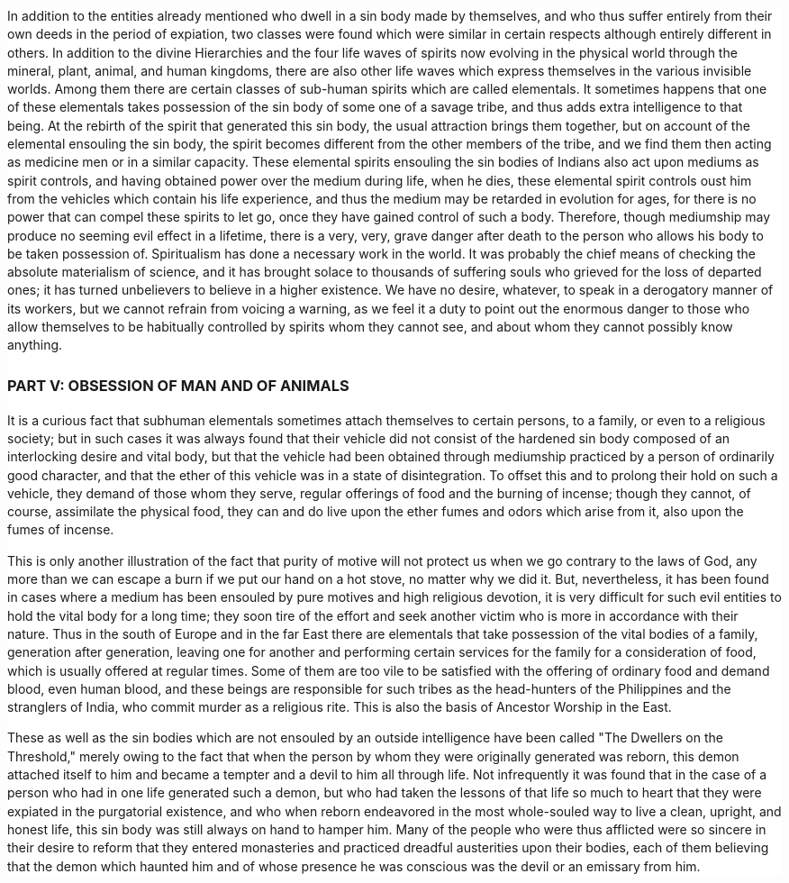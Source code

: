 In addition to the entities already mentioned who dwell in a sin body made by themselves, and who thus suffer entirely from their own deeds in the period of expiation, two classes were found which were similar in certain respects although entirely different in others. In addition to the divine Hierarchies and the four life waves of spirits now evolving in the physical world through the mineral, plant, animal, and human kingdoms, there are also other life waves which express themselves in the various invisible worlds. Among them there are certain classes of sub-human spirits which are called elementals. It sometimes happens that one of these elementals takes possession of the sin body of some one of a savage tribe, and thus adds extra intelligence to that being. At the rebirth of the spirit that generated this sin body, the usual attraction brings them together, but on account of the elemental ensouling the sin body, the spirit becomes different from the other members of the tribe, and we find them then acting as medicine men or in a similar capacity. These elemental spirits ensouling the sin bodies of Indians also act upon mediums as spirit controls, and having obtained power over the medium during life, when he dies, these elemental spirit controls oust him from the vehicles which contain his life experience, and thus the medium may be retarded in evolution for ages, for there is no power that can compel these spirits to let go, once they have gained control of such a body. Therefore, though mediumship may produce no seeming evil effect in a lifetime, there is a very, very, grave danger after death to the person who allows his body to be taken possession of. Spiritualism has done a necessary work in the world. It was probably the chief means of checking the absolute materialism of science, and it has brought solace to thousands of suffering souls who grieved for the loss of departed ones; it has turned unbelievers to believe in a higher existence. We have no desire, whatever, to speak in a derogatory manner of its workers, but we cannot refrain from voicing a warning, as we feel it a duty to point out the enormous danger to those who allow themselves to be habitually controlled by spirits whom they cannot see, and about whom they cannot possibly know anything. 

<h3 id="the-web-of-destiny-part-5">PART V: OBSESSION OF MAN AND OF ANIMALS</h3>

It is a curious fact that subhuman elementals sometimes attach themselves to certain persons, to a family, or even to a religious society; but in such cases it was always found that their vehicle did not consist of the hardened sin body composed of an interlocking desire and vital body, but that the vehicle had been obtained through mediumship practiced by a person of ordinarily good character, and that the ether of this vehicle was in a state of disintegration. To offset this and to prolong their hold on such a vehicle, they demand of those whom they serve, regular offerings of food and the burning of incense; though they cannot, of course, assimilate the physical food, they can and do live upon the ether fumes and odors which arise from it, also upon the fumes of incense. 

This is only another illustration of the fact that purity of motive will not protect us when we go contrary to the laws of God, any more than we can escape a burn if we put our hand on a hot stove, no matter why we did it. But, nevertheless, it has been found in cases where a medium has been ensouled by pure motives and high religious devotion, it is very difficult for such evil entities to hold the vital body for a long time; they soon tire of the effort and seek another victim who is more in accordance with their nature. Thus in the south of Europe and in the far East there are elementals that take possession of the vital bodies of a family, generation after generation, leaving one for another and performing certain services for the family for a consideration of food, which is usually offered at regular times. Some of them are too vile to be satisfied with the offering of ordinary food and demand blood, even human blood, and these beings are responsible for such tribes as the head-hunters of the Philippines and the stranglers of India, who commit murder as a religious rite. This is also the basis of Ancestor Worship in the East. 

These as well as the sin bodies which are not ensouled by an outside intelligence have been called "The Dwellers on the Threshold," merely owing to the fact that when the person by whom they were originally generated was reborn, this demon attached itself to him and became a tempter and a devil to him all through life. Not infrequently it was found that in the case of a person who had in one life generated such a demon, but who had taken the lessons of that life so much to heart that they were expiated in the purgatorial existence, and who when reborn endeavored in the most whole-souled way to live a clean, upright, and honest life, this sin body was still always on hand to hamper him. Many of the people who were thus afflicted were so sincere in their desire to reform that they entered monasteries and practiced dreadful austerities upon their bodies, each of them believing that the demon which haunted him and of whose presence he was conscious was the devil or an emissary from him. 
